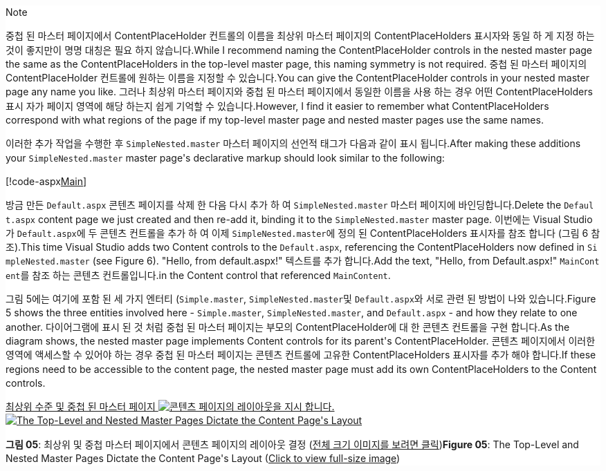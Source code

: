 > [!NOTE]
> <span data-ttu-id="4c4d8-212">중첩 된 마스터 페이지에서 ContentPlaceHolder 컨트롤의 이름을 최상위 마스터 페이지의 ContentPlaceHolders 표시자와 동일 하 게 지정 하는 것이 좋지만이 명명 대칭은 필요 하지 않습니다.</span><span class="sxs-lookup"><span data-stu-id="4c4d8-212">While I recommend naming the ContentPlaceHolder controls in the nested master page the same as the ContentPlaceHolders in the top-level master page, this naming symmetry is not required.</span></span> <span data-ttu-id="4c4d8-213">중첩 된 마스터 페이지의 ContentPlaceHolder 컨트롤에 원하는 이름을 지정할 수 있습니다.</span><span class="sxs-lookup"><span data-stu-id="4c4d8-213">You can give the ContentPlaceHolder controls in your nested master page any name you like.</span></span> <span data-ttu-id="4c4d8-214">그러나 최상위 마스터 페이지와 중첩 된 마스터 페이지에서 동일한 이름을 사용 하는 경우 어떤 ContentPlaceHolders 표시 자가 페이지 영역에 해당 하는지 쉽게 기억할 수 있습니다.</span><span class="sxs-lookup"><span data-stu-id="4c4d8-214">However, I find it easier to remember what ContentPlaceHolders correspond with what regions of the page if my top-level master page and nested master pages use the same names.</span></span>

<span data-ttu-id="4c4d8-215">이러한 추가 작업을 수행한 후 `SimpleNested.master` 마스터 페이지의 선언적 태그가 다음과 같이 표시 됩니다.</span><span class="sxs-lookup"><span data-stu-id="4c4d8-215">After making these additions your `SimpleNested.master` master page's declarative markup should look similar to the following:</span></span>

[!code-aspx[Main](nested-master-pages-cs/samples/sample5.aspx)]

<span data-ttu-id="4c4d8-216">방금 만든 `Default.aspx` 콘텐츠 페이지를 삭제 한 다음 다시 추가 하 여 `SimpleNested.master` 마스터 페이지에 바인딩합니다.</span><span class="sxs-lookup"><span data-stu-id="4c4d8-216">Delete the `Default.aspx` content page we just created and then re-add it, binding it to the `SimpleNested.master` master page.</span></span> <span data-ttu-id="4c4d8-217">이번에는 Visual Studio가 `Default.aspx`에 두 콘텐츠 컨트롤을 추가 하 여 이제 `SimpleNested.master`에 정의 된 ContentPlaceHolders 표시자를 참조 합니다 (그림 6 참조).</span><span class="sxs-lookup"><span data-stu-id="4c4d8-217">This time Visual Studio adds two Content controls to the `Default.aspx`, referencing the ContentPlaceHolders now defined in `SimpleNested.master` (see Figure 6).</span></span> <span data-ttu-id="4c4d8-218">"Hello, from default.aspx!" 텍스트를 추가 합니다.</span><span class="sxs-lookup"><span data-stu-id="4c4d8-218">Add the text, "Hello, from Default.aspx!"</span></span> <span data-ttu-id="4c4d8-219">`MainContent`를 참조 하는 콘텐츠 컨트롤입니다.</span><span class="sxs-lookup"><span data-stu-id="4c4d8-219">in the Content control that referenced `MainContent`.</span></span>

<span data-ttu-id="4c4d8-220">그림 5에는 여기에 포함 된 세 가지 엔터티 (`Simple.master`, `SimpleNested.master`및 `Default.aspx`와 서로 관련 된 방법이 나와 있습니다.</span><span class="sxs-lookup"><span data-stu-id="4c4d8-220">Figure 5 shows the three entities involved here - `Simple.master`, `SimpleNested.master`, and `Default.aspx` - and how they relate to one another.</span></span> <span data-ttu-id="4c4d8-221">다이어그램에 표시 된 것 처럼 중첩 된 마스터 페이지는 부모의 ContentPlaceHolder에 대 한 콘텐츠 컨트롤을 구현 합니다.</span><span class="sxs-lookup"><span data-stu-id="4c4d8-221">As the diagram shows, the nested master page implements Content controls for its parent's ContentPlaceHolder.</span></span> <span data-ttu-id="4c4d8-222">콘텐츠 페이지에서 이러한 영역에 액세스할 수 있어야 하는 경우 중첩 된 마스터 페이지는 콘텐츠 컨트롤에 고유한 ContentPlaceHolders 표시자를 추가 해야 합니다.</span><span class="sxs-lookup"><span data-stu-id="4c4d8-222">If these regions need to be accessible to the content page, the nested master page must add its own ContentPlaceHolders to the Content controls.</span></span>

<span data-ttu-id="4c4d8-223">[최상위 수준 및 중첩 된 마스터 페이지 ![콘텐츠 페이지의 레이아웃을 지시 합니다.](nested-master-pages-cs/_static/image14.png)](nested-master-pages-cs/_static/image13.png)</span><span class="sxs-lookup"><span data-stu-id="4c4d8-223">[![The Top-Level and Nested Master Pages Dictate the Content Page's Layout](nested-master-pages-cs/_static/image14.png)](nested-master-pages-cs/_static/image13.png)</span></span>

<span data-ttu-id="4c4d8-224">**그림 05**: 최상위 및 중첩 마스터 페이지에서 콘텐츠 페이지의 레이아웃 결정 ([전체 크기 이미지를 보려면 클릭](nested-master-pages-cs/_static/image15.png))</span><span class="sxs-lookup"><span data-stu-id="4c4d8-224">**Figure 05**: The Top-Level and Nested Master Pages Dictate the Content Page's Layout ([Click to view full-size image](nested-master-pages-cs/_static/image15.png))</span></span>
